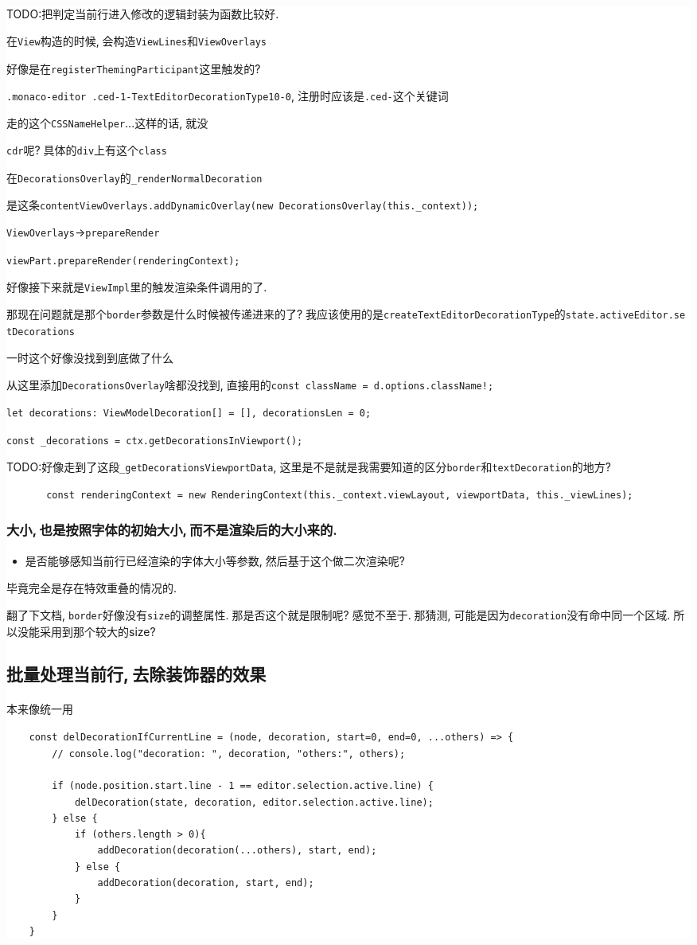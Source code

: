 TODO:把判定当前行进入修改的逻辑封装为函数比较好.

在`View`构造的时候, 会构造`ViewLines`和`ViewOverlays`

好像是在`registerThemingParticipant`这里触发的?

`.monaco-editor .ced-1-TextEditorDecorationType10-0`, 注册时应该是`.ced-`这个关键词

走的这个`CSSNameHelper`...这样的话, 就没

`cdr`呢? 具体的`div`上有这个`class`

在`DecorationsOverlay`的`_renderNormalDecoration`

是这条`contentViewOverlays.addDynamicOverlay(new DecorationsOverlay(this._context));`

`ViewOverlays`->`prepareRender`


`viewPart.prepareRender(renderingContext);`

好像接下来就是`ViewImpl`里的触发渲染条件调用的了.

那现在问题就是那个`border`参数是什么时候被传递进来的了? 我应该使用的是`createTextEditorDecorationType`的`state.activeEditor.setDecorations`

一时这个好像没找到到底做了什么

从这里添加`DecorationsOverlay`啥都没找到,  直接用的`const className = d.options.className!;`

`let decorations: ViewModelDecoration[] = [], decorationsLen = 0;`

`const _decorations = ctx.getDecorationsInViewport();`

TODO:好像走到了这段`_getDecorationsViewportData`, 这里是不是就是我需要知道的区分`border`和`textDecoration`的地方?

`		const renderingContext = new RenderingContext(this._context.viewLayout, viewportData, this._viewLines);`



### 大小, 也是按照字体的初始大小, 而不是渲染后的大小来的.

* 是否能够感知当前行已经渲染的字体大小等参数, 然后基于这个做二次渲染呢?

毕竟完全是存在特效重叠的情况的.

翻了下文档, `border`好像没有`size`的调整属性. 那是否这个就是限制呢? 感觉不至于. 那猜测, 可能是因为`decoration`没有命中同一个区域. 所以没能采用到那个较大的size?

## 批量处理当前行, 去除装饰器的效果
本来像统一用

```
	const delDecorationIfCurrentLine = (node, decoration, start=0, end=0, ...others) => {
		// console.log("decoration: ", decoration, "others:", others);

		if (node.position.start.line - 1 == editor.selection.active.line) {
			delDecoration(state, decoration, editor.selection.active.line);
		} else {
			if (others.length > 0){
				addDecoration(decoration(...others), start, end);
			} else {
				addDecoration(decoration, start, end);
			}
		}
	}
```
